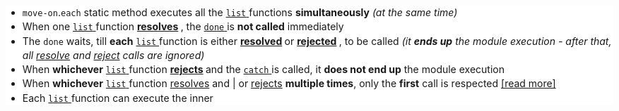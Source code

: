 <ul>
  <li>
    <code>move-on</code>.<code>each</code> static method executes all the
    <a href="#list-argument">
      <code>list</code>
    </a> functions
    <strong>simultaneously</strong>
    <em>(at the same time)</em>
  </li>
  <li>When one
    <a href="#list-argument">
      <code>list</code>
    </a> function
    <strong>
      <a href="#chained-functions">resolves</a>
    </strong>, the
    <a href="#done-argument">
      <code>done</code>
    </a> is
    <strong>not called</strong> immediately</li>
  <li>The
    <code>done</code> waits, till
    <strong>each</strong>
    <a href="#list-argument">
      <code>list</code>
    </a> function is either
    <strong>
      <a href="#chained-functions">resolved</a>
    </strong> or
    <strong>
      <a href="#chained-functions">rejected</a>
    </strong>, to be called
    <em>(it
      <strong>ends up</strong> the module execution - after that, all
      <a href="#chained-functions">resolve</a> and
      <a href="#chained-functions">reject</a> calls are ignored)</em>
  </li>
  <li>When
    <strong>whichever</strong>
    <a href="#list-argument">
      <code>list</code>
    </a> function
    <strong>
      <a href="#chained-functions">rejects</a>
    </strong> and the
    <a href="#catch-argument">
      <code>catch</code>
    </a> is called, it
    <strong>does not end up</strong> the module execution</li>
  <li>When
    <strong>whichever</strong>
    <a href="#list-argument">
      <code>list</code>
    </a> function
    <a href="#chained-functions">resolves</a> and | or
    <a href="#chained-functions">rejects</a>
    <strong>multiple times</strong>, only the
    <strong>first</strong> call is respected
    <a href="#multiple-calls">[read more]</a>
  </li>
  <li>Each
    <a href="#list-argument">
      <code>list</code>
    </a> function can execute the inner